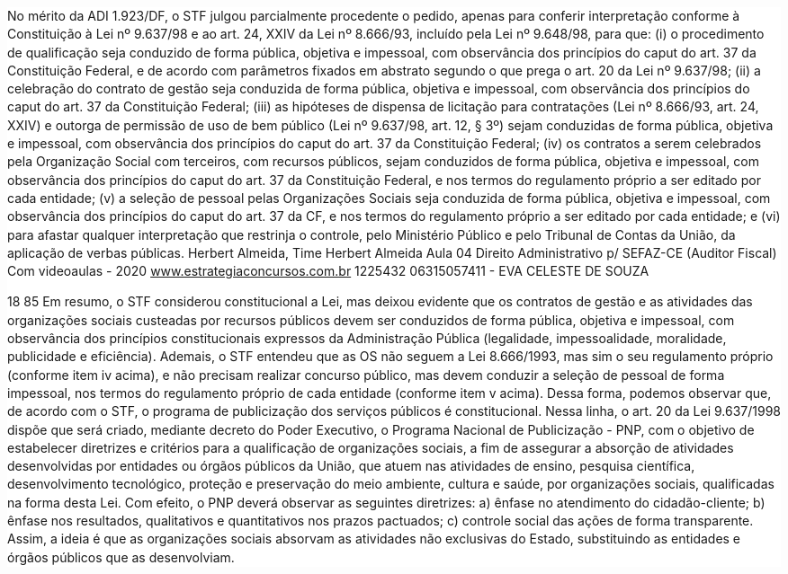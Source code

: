 No mérito da ADI 1.923/DF, o STF julgou parcialmente procedente o pedido, apenas para conferir interpretação conforme à Constituição à Lei nº 9.637/98 e ao art. 24, XXIV da Lei nº 8.666/93, incluído pela Lei nº 9.648/98, para que:
(i) o procedimento de qualificação seja conduzido de forma pública, objetiva e impessoal, com observância dos princípios do caput do art. 37 da Constituição Federal, e de acordo com parâmetros fixados em abstrato segundo o que prega o art. 20 da Lei nº 9.637/98;
(ii)  a  celebração  do  contrato  de  gestão  seja  conduzida  de  forma  pública,  objetiva  e impessoal, com observância dos princípios do caput do art. 37 da Constituição Federal;
(iii) as hipóteses de dispensa de licitação para contratações (Lei nº 8.666/93, art. 24, XXIV) e  outorga  de  permissão  de  uso  de  bem  público  (Lei  nº  9.637/98,  art.  12,  §  3º)  sejam conduzidas  de  forma  pública,  objetiva  e  impessoal,  com  observância  dos  princípios  do caput do art. 37 da Constituição Federal;
(iv) os contratos a serem celebrados pela Organização Social com terceiros, com recursos públicos, sejam conduzidos de forma pública, objetiva e impessoal, com observância dos princípios  do  caput  do  art.  37  da  Constituição  Federal,  e  nos  termos  do  regulamento próprio a ser editado por cada entidade;
(v)  a  seleção  de  pessoal pelas  Organizações  Sociais  seja  conduzida  de  forma  pública, objetiva  e  impessoal,  com  observância  dos  princípios  do  caput  do  art.  37  da  CF,  e  nos termos do regulamento próprio a ser editado por cada entidade; e (vi) para afastar qualquer interpretação que restrinja o controle, pelo Ministério Público e pelo Tribunal de Contas da União, da aplicação de verbas públicas.
Herbert Almeida, Time Herbert Almeida Aula 04
Direito Administrativo p/ SEFAZ-CE (Auditor Fiscal) Com videoaulas - 2020 www.estrategiaconcursos.com.br 1225432
06315057411 - EVA CELESTE DE SOUZA 



18
85
Em resumo, o STF considerou constitucional a Lei, mas deixou evidente que os contratos de gestão e as atividades das organizações sociais custeadas por recursos públicos devem ser conduzidos de forma pública, objetiva e impessoal, com observância dos princípios constitucionais    expressos    da    Administração    Pública    (legalidade,    impessoalidade, moralidade, publicidade e eficiência). Ademais, o STF entendeu que as OS não seguem a Lei  8.666/1993,  mas  sim  o  seu  regulamento  próprio  (conforme  item  iv  acima),  e  não precisam realizar concurso público, mas devem conduzir a seleção de pessoal de forma impessoal,  nos  termos  do  regulamento  próprio  de  cada  entidade  (conforme  item  v acima).
Dessa  forma,  podemos  observar  que,  de  acordo  com  o  STF,  o  programa  de  publicização  dos  serviços públicos é constitucional.
Nessa linha, o art. 20 da Lei 9.637/1998 dispõe que será criado, mediante decreto do Poder Executivo, o Programa  Nacional  de  Publicização - PNP,  com  o  objetivo  de  estabelecer  diretrizes  e  critérios  para  a qualificação  de  organizações  sociais,  a  fim  de assegurar  a  absorção  de  atividades  desenvolvidas  por entidades  ou  órgãos  públicos  da  União,  que  atuem  nas  atividades  de  ensino,  pesquisa  científica, desenvolvimento   tecnológico,   proteção   e   preservação   do   meio   ambiente,   cultura   e   saúde,   por organizações sociais, qualificadas na forma desta Lei.
Com efeito, o PNP deverá observar as seguintes diretrizes:
a) ênfase no atendimento do cidadão-cliente;
b) ênfase nos resultados, qualitativos e quantitativos nos prazos pactuados;
c) controle social das ações de forma transparente.
Assim, a ideia é que as organizações sociais absorvam as atividades não exclusivas do Estado, substituindo as entidades e órgãos públicos que as desenvolviam.
